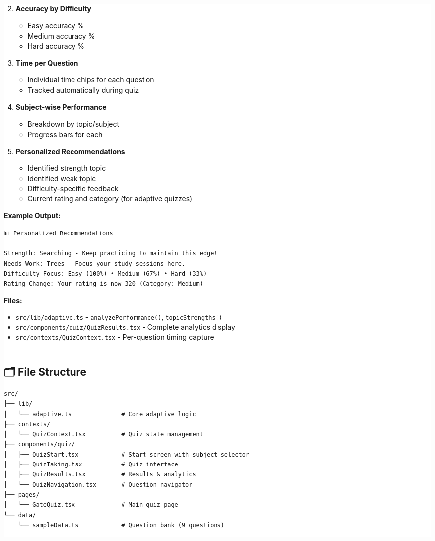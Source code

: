 2. **Accuracy by Difficulty**
   - Easy accuracy %
   - Medium accuracy %
   - Hard accuracy %

3. **Time per Question**
   - Individual time chips for each question
   - Tracked automatically during quiz

4. **Subject-wise Performance**
   - Breakdown by topic/subject
   - Progress bars for each

5. **Personalized Recommendations**
   - Identified strength topic
   - Identified weak topic
   - Difficulty-specific feedback
   - Current rating and category (for adaptive quizzes)

**Example Output:**
```
📊 Personalized Recommendations

Strength: Searching - Keep practicing to maintain this edge!
Needs Work: Trees - Focus your study sessions here.
Difficulty Focus: Easy (100%) • Medium (67%) • Hard (33%)
Rating Change: Your rating is now 320 (Category: Medium)
```

**Files:**
- `src/lib/adaptive.ts` - `analyzePerformance()`, `topicStrengths()`
- `src/components/quiz/QuizResults.tsx` - Complete analytics display
- `src/contexts/QuizContext.tsx` - Per-question timing capture

---

## 🗂️ File Structure

```
src/
├── lib/
│   └── adaptive.ts              # Core adaptive logic
├── contexts/
│   └── QuizContext.tsx          # Quiz state management
├── components/quiz/
│   ├── QuizStart.tsx            # Start screen with subject selector
│   ├── QuizTaking.tsx           # Quiz interface
│   ├── QuizResults.tsx          # Results & analytics
│   └── QuizNavigation.tsx       # Question navigator
├── pages/
│   └── GateQuiz.tsx             # Main quiz page
└── data/
    └── sampleData.ts            # Question bank (9 questions)
```

---